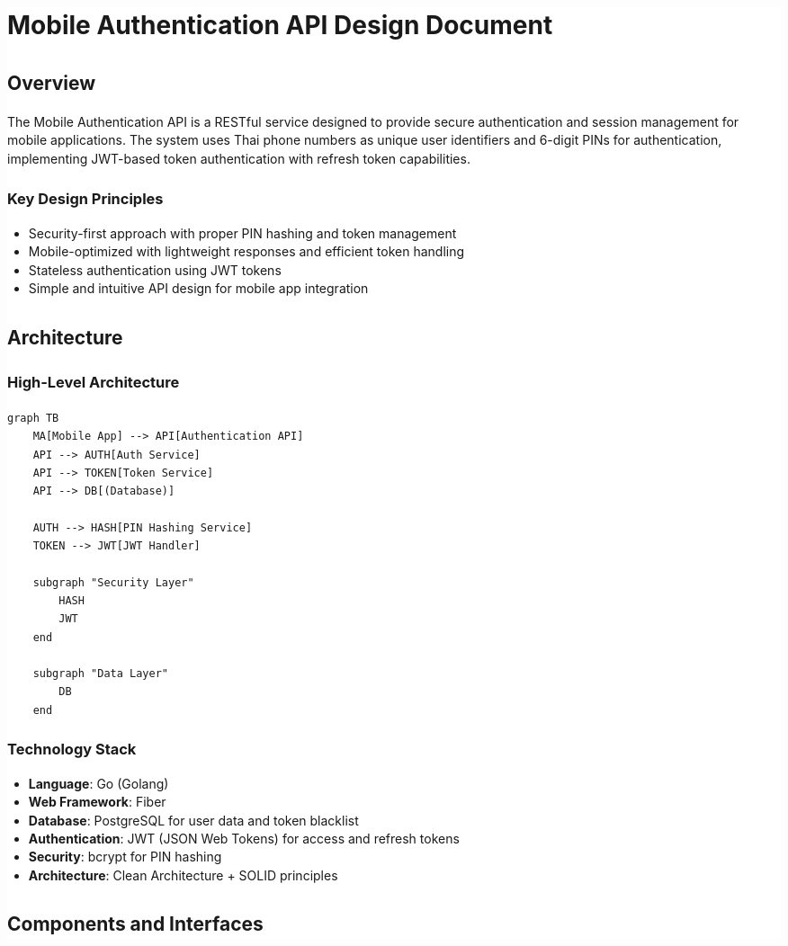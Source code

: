 # Mobile Authentication API Design Document

## Overview

The Mobile Authentication API is a RESTful service designed to provide secure authentication and session management for mobile applications. The system uses Thai phone numbers as unique user identifiers and 6-digit PINs for authentication, implementing JWT-based token authentication with refresh token capabilities.

### Key Design Principles
- Security-first approach with proper PIN hashing and token management
- Mobile-optimized with lightweight responses and efficient token handling
- Stateless authentication using JWT tokens
- Simple and intuitive API design for mobile app integration

## Architecture

### High-Level Architecture

```mermaid
graph TB
    MA[Mobile App] --> API[Authentication API]
    API --> AUTH[Auth Service]
    API --> TOKEN[Token Service]
    API --> DB[(Database)]
    
    AUTH --> HASH[PIN Hashing Service]
    TOKEN --> JWT[JWT Handler]
    
    subgraph "Security Layer"
        HASH
        JWT
    end
    
    subgraph "Data Layer"
        DB
    end
```

### Technology Stack
- **Language**: Go (Golang)
- **Web Framework**: Fiber
- **Database**: PostgreSQL for user data and token blacklist
- **Authentication**: JWT (JSON Web Tokens) for access and refresh tokens
- **Security**: bcrypt for PIN hashing
- **Architecture**: Clean Architecture + SOLID principles

## Components and Interfaces

